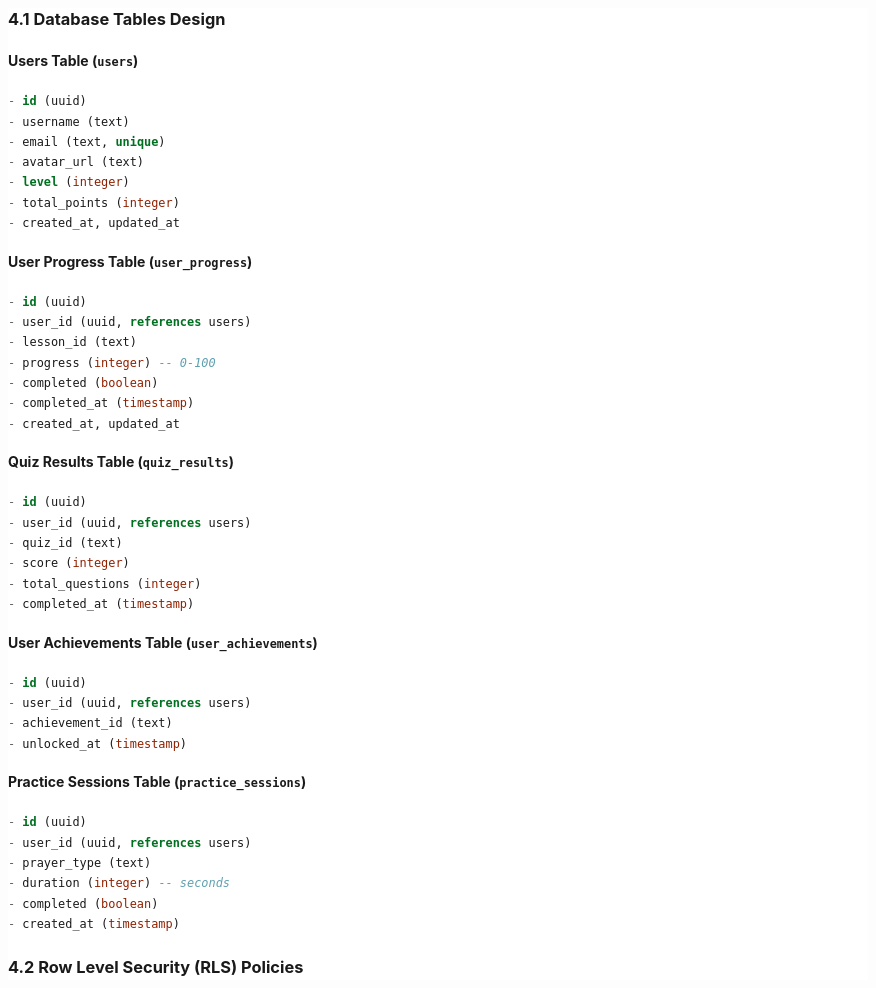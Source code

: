 ### 4.1 Database Tables Design

#### **Users Table** (`users`)
```sql
- id (uuid)
- username (text)
- email (text, unique)
- avatar_url (text)
- level (integer)
- total_points (integer)
- created_at, updated_at
```

#### **User Progress Table** (`user_progress`)
```sql
- id (uuid)
- user_id (uuid, references users)
- lesson_id (text)
- progress (integer) -- 0-100
- completed (boolean)
- completed_at (timestamp)
- created_at, updated_at
```

#### **Quiz Results Table** (`quiz_results`)
```sql
- id (uuid)
- user_id (uuid, references users)
- quiz_id (text)
- score (integer)
- total_questions (integer)
- completed_at (timestamp)
```

#### **User Achievements Table** (`user_achievements`)
```sql
- id (uuid)
- user_id (uuid, references users)
- achievement_id (text)
- unlocked_at (timestamp)
```

#### **Practice Sessions Table** (`practice_sessions`)
```sql
- id (uuid)
- user_id (uuid, references users)
- prayer_type (text)
- duration (integer) -- seconds
- completed (boolean)
- created_at (timestamp)
```

### 4.2 Row Level Security (RLS) Policies
